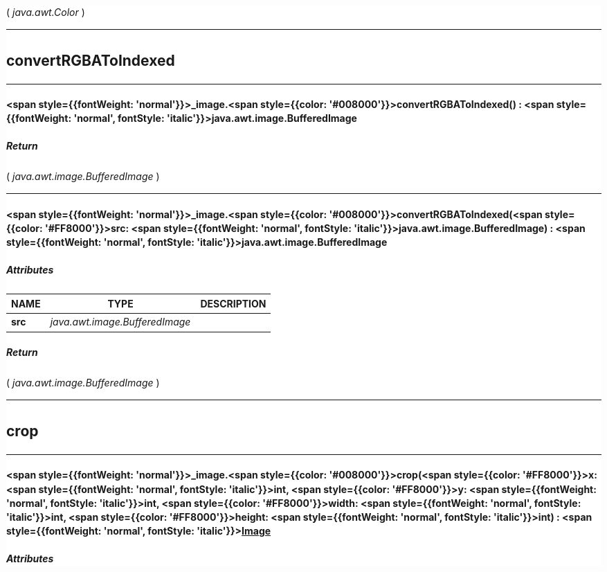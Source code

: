 ( _java.awt.Color_ )


---

## convertRGBAToIndexed

---

#### <span style={{fontWeight: 'normal'}}>_image</span>.<span style={{color: '#008000'}}>convertRGBAToIndexed</span>() : <span style={{fontWeight: 'normal', fontStyle: 'italic'}}>java.awt.image.BufferedImage</span>
##### Return

( _java.awt.image.BufferedImage_ )


---

#### <span style={{fontWeight: 'normal'}}>_image</span>.<span style={{color: '#008000'}}>convertRGBAToIndexed</span>(<span style={{color: '#FF8000'}}>src</span>: <span style={{fontWeight: 'normal', fontStyle: 'italic'}}>java.awt.image.BufferedImage</span>) : <span style={{fontWeight: 'normal', fontStyle: 'italic'}}>java.awt.image.BufferedImage</span>
##### Attributes

| NAME | TYPE | DESCRIPTION |
|---|---|---|
| **src** | _java.awt.image.BufferedImage_ |   |

##### Return

( _java.awt.image.BufferedImage_ )


---

## crop

---

#### <span style={{fontWeight: 'normal'}}>_image</span>.<span style={{color: '#008000'}}>crop</span>(<span style={{color: '#FF8000'}}>x</span>: <span style={{fontWeight: 'normal', fontStyle: 'italic'}}>int</span>, <span style={{color: '#FF8000'}}>y</span>: <span style={{fontWeight: 'normal', fontStyle: 'italic'}}>int</span>, <span style={{color: '#FF8000'}}>width</span>: <span style={{fontWeight: 'normal', fontStyle: 'italic'}}>int</span>, <span style={{color: '#FF8000'}}>height</span>: <span style={{fontWeight: 'normal', fontStyle: 'italic'}}>int</span>) : <span style={{fontWeight: 'normal', fontStyle: 'italic'}}>[Image](/docs/library/resources/image)</span>
##### Attributes
